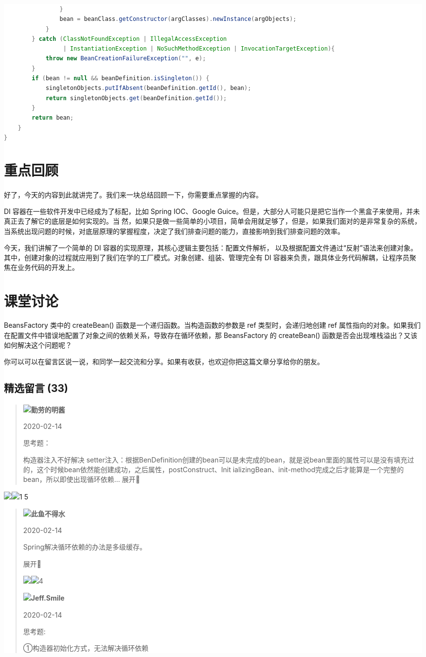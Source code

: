 ```java
                }
                bean = beanClass.getConstructor(argClasses).newInstance(argObjects);
            }
        } catch (ClassNotFoundException | IllegalAccessException
                 | InstantiationException | NoSuchMethodException | InvocationTargetException){
            throw new BeanCreationFailureException("", e);
        } 
        if (bean != null && beanDefinition.isSingleton()) {
            singletonObjects.putIfAbsent(beanDefinition.getId(), bean);
            return singletonObjects.get(beanDefinition.getId());
        }
        return bean;
    }
}
```

# 重点回顾

好了，今天的内容到此就讲完了。我们来一块总结回顾一下，你需要重点掌握的内容。

DI 容器在一些软件开发中已经成为了标配，比如 Spring IOC、Google Guice。但是，大部分人可能只是把它当作一个黑盒子来使用，并未真正去了解它的底层是如何实现的。当 然，如果只是做一些简单的小项目，简单会用就足够了，但是，如果我们面对的是非常复杂的系统，当系统出现问题的时候，对底层原理的掌握程度，决定了我们排查问题的能力，直接影响到我们排查问题的效率。

今天，我们讲解了一个简单的 DI 容器的实现原理，其核心逻辑主要包括：配置文件解析， 以及根据配置文件通过“反射”语法来创建对象。其中，创建对象的过程就应用到了我们在学的工厂模式。对象创建、组装、管理完全有 DI 容器来负责，跟具体业务代码解耦，让程序员聚焦在业务代码的开发上。

# 课堂讨论

BeansFactory 类中的 createBean() 函数是一个递归函数。当构造函数的参数是 ref 类型时，会递归地创建 ref 属性指向的对象。如果我们在配置文件中错误地配置了对象之间的依赖关系，导致存在循环依赖，那 BeansFactory 的 createBean() 函数是否会出现堆栈溢出？又该如何解决这个问题呢？

你可以可以在留言区说一说，和同学一起交流和分享。如果有收获，也欢迎你把这篇文章分享给你的朋友。

## 精选留言 (33)

> ![](media/image13.png)**勤劳的明酱**
>
> 2020-02-14
>
> 思考题：
>
> 构造器注入不好解决 setter注入：根据BenDefinition创建的bean可以是未完成的bean，就是说bean里面的属性可以是没有填充过的，这个时候bean依然能创建成功，之后属性，postConstruct、Init ializingBean、init-method完成之后才能算是一个完整的bean，所以即使出现循环依赖… 展开

![](media/image14.png)![](media/image15.png)1 5

> ![](media/image16.png)**此鱼不得水**
>
> 2020-02-14
>
> Spring解决循环依赖的办法是多级缓存。
>
> 展开
>
> ![](media/image17.png)![](media/image15.png)4
>
> ![](media/image18.png)**Jeff.Smile**
>
> 2020-02-14
>
> 思考题:
>
> ①构造器初始化方式，无法解决循环依赖